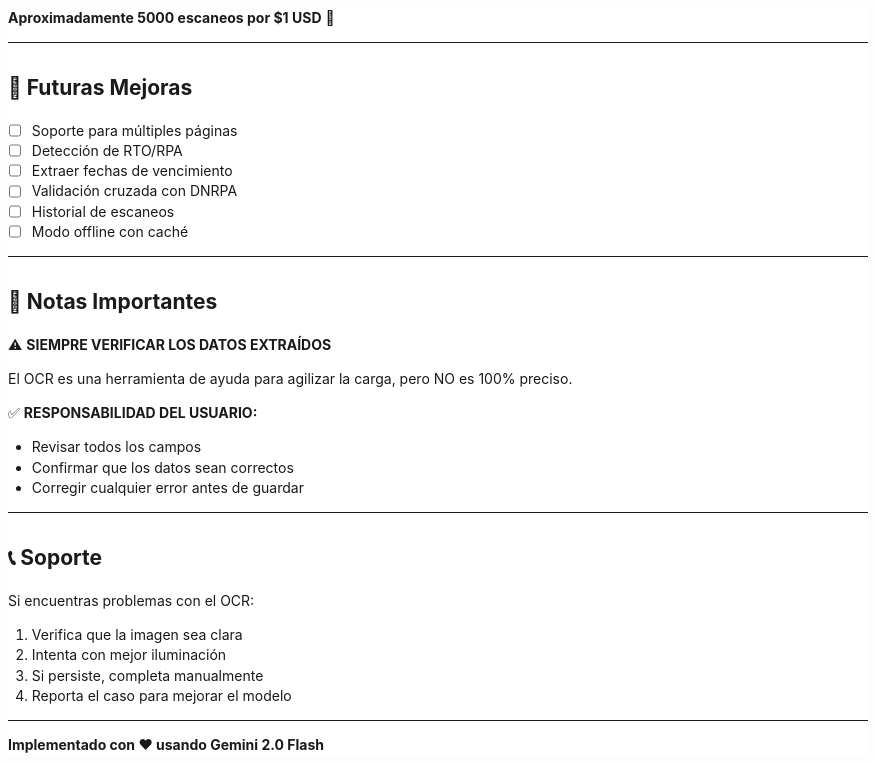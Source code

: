 **Aproximadamente 5000 escaneos por $1 USD** 💸

---

## 🚀 Futuras Mejoras

- [ ] Soporte para múltiples páginas
- [ ] Detección de RTO/RPA
- [ ] Extraer fechas de vencimiento
- [ ] Validación cruzada con DNRPA
- [ ] Historial de escaneos
- [ ] Modo offline con caché

---

## 📝 Notas Importantes

⚠️ **SIEMPRE VERIFICAR LOS DATOS EXTRAÍDOS**

El OCR es una herramienta de ayuda para agilizar la carga, pero NO es 100% preciso.

✅ **RESPONSABILIDAD DEL USUARIO:**
- Revisar todos los campos
- Confirmar que los datos sean correctos
- Corregir cualquier error antes de guardar

---

## 📞 Soporte

Si encuentras problemas con el OCR:

1. Verifica que la imagen sea clara
2. Intenta con mejor iluminación
3. Si persiste, completa manualmente
4. Reporta el caso para mejorar el modelo

---

**Implementado con ❤️ usando Gemini 2.0 Flash**
